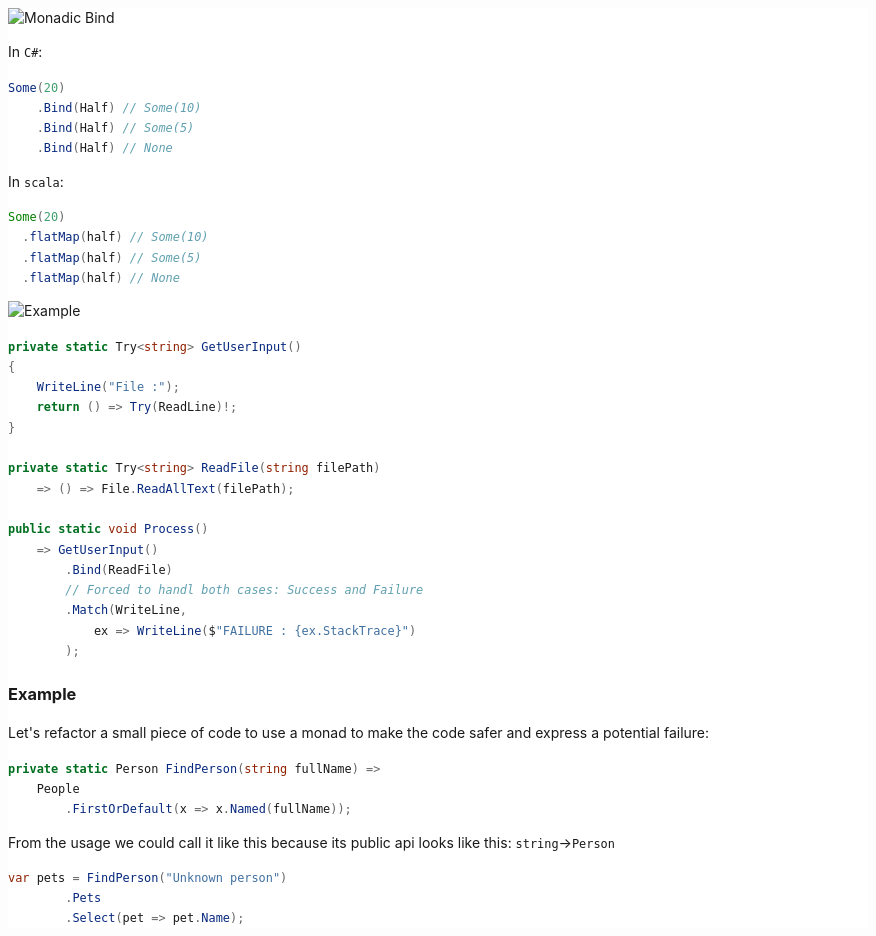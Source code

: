 ![Monadic Bind](/images/monads/8.webp)

In `C#`:

```csharp
Some(20)
    .Bind(Half) // Some(10)
    .Bind(Half) // Some(5)
    .Bind(Half) // None
```

In `scala`:

```scala
Some(20)
  .flatMap(half) // Some(10)
  .flatMap(half) // Some(5)
  .flatMap(half) // None
```

![Example](/images/monads/9.webp)

```csharp
private static Try<string> GetUserInput()
{
    WriteLine("File :");
    return () => Try(ReadLine)!;
}

private static Try<string> ReadFile(string filePath)
    => () => File.ReadAllText(filePath);

public static void Process()
    => GetUserInput()
        .Bind(ReadFile)
        // Forced to handl both cases: Success and Failure
        .Match(WriteLine,
            ex => WriteLine($"FAILURE : {ex.StackTrace}")
        );
```

### Example

Let's refactor a small piece of code to use a monad to make the code safer and express a potential failure:

```csharp
private static Person FindPerson(string fullName) =>
    People
        .FirstOrDefault(x => x.Named(fullName));
```

From the usage we could call it like this because its public api looks like this: `string`->`Person`

```csharp
var pets = FindPerson("Unknown person")
        .Pets
        .Select(pet => pet.Name);
```
